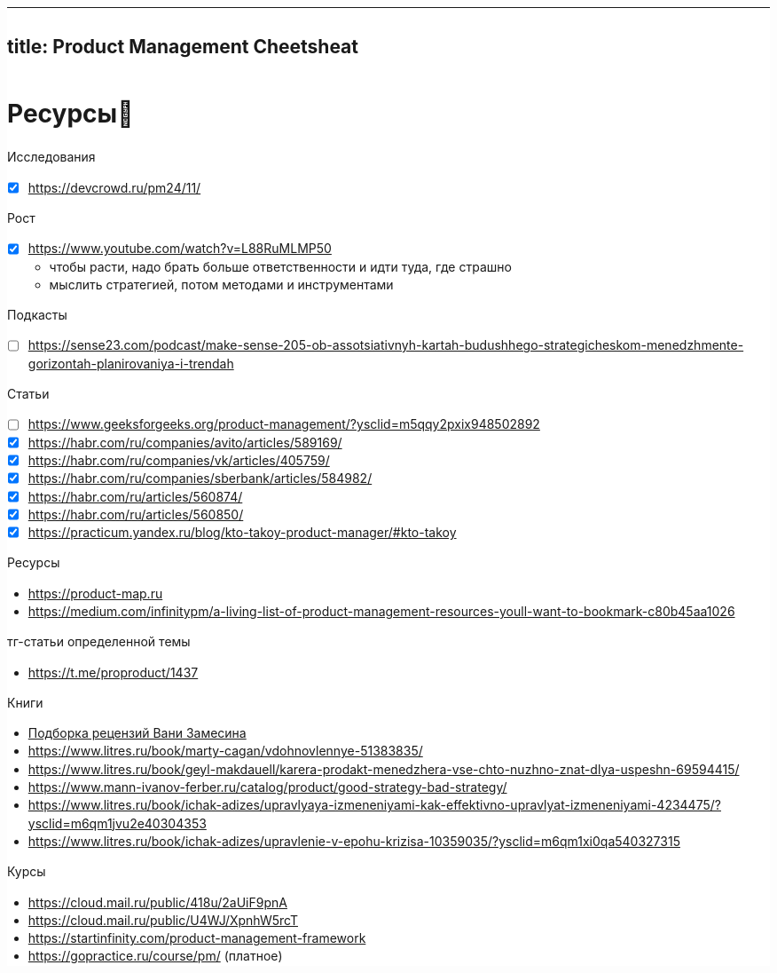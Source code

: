 
---
title: Product Management Cheetsheat
---

# Ресурсы📕

Исследования
- [x] https://devcrowd.ru/pm24/11/

Рост
- [x] https://www.youtube.com/watch?v=L88RuMLMP50
	- чтобы расти, надо брать больше ответственности и идти туда, где страшно
	- мыслить стратегией, потом методами и инструментами

Подкасты
- [ ] https://sense23.com/podcast/make-sense-205-ob-assotsiativnyh-kartah-budushhego-strategicheskom-menedzhmente-gorizontah-planirovaniya-i-trendah

Статьи
- [ ] https://www.geeksforgeeks.org/product-management/?ysclid=m5qqy2pxix948502892
- [x] https://habr.com/ru/companies/avito/articles/589169/
- [x] https://habr.com/ru/companies/vk/articles/405759/
- [x] https://habr.com/ru/companies/sberbank/articles/584982/
- [x] https://habr.com/ru/articles/560874/
- [x] https://habr.com/ru/articles/560850/
- [x] https://practicum.yandex.ru/blog/kto-takoy-product-manager/#kto-takoy

Ресурсы
- https://product-map.ru
- https://medium.com/infinitypm/a-living-list-of-product-management-resources-youll-want-to-bookmark-c80b45aa1026

тг-статьи определенной темы
- https://t.me/proproduct/1437

Книги
- [Подборка рецензий Вани Замесина](https://airtable.com/app0di0G3BSOrZHPl/shrGeEyxv2aS0Ki9G/tblAYRpOHKXqzpEel/viwU8KRxt6Uct0WWD)
- https://www.litres.ru/book/marty-cagan/vdohnovlennye-51383835/
- https://www.litres.ru/book/geyl-makdauell/karera-prodakt-menedzhera-vse-chto-nuzhno-znat-dlya-uspeshn-69594415/
- https://www.mann-ivanov-ferber.ru/catalog/product/good-strategy-bad-strategy/
- https://www.litres.ru/book/ichak-adizes/upravlyaya-izmeneniyami-kak-effektivno-upravlyat-izmeneniyami-4234475/?ysclid=m6qm1jvu2e40304353
- https://www.litres.ru/book/ichak-adizes/upravlenie-v-epohu-krizisa-10359035/?ysclid=m6qm1xi0qa540327315


Курсы
- https://cloud.mail.ru/public/418u/2aUiF9pnA
- https://cloud.mail.ru/public/U4WJ/XpnhW5rcT
- https://startinfinity.com/product-management-framework
- https://gopractice.ru/course/pm/ (платное)
